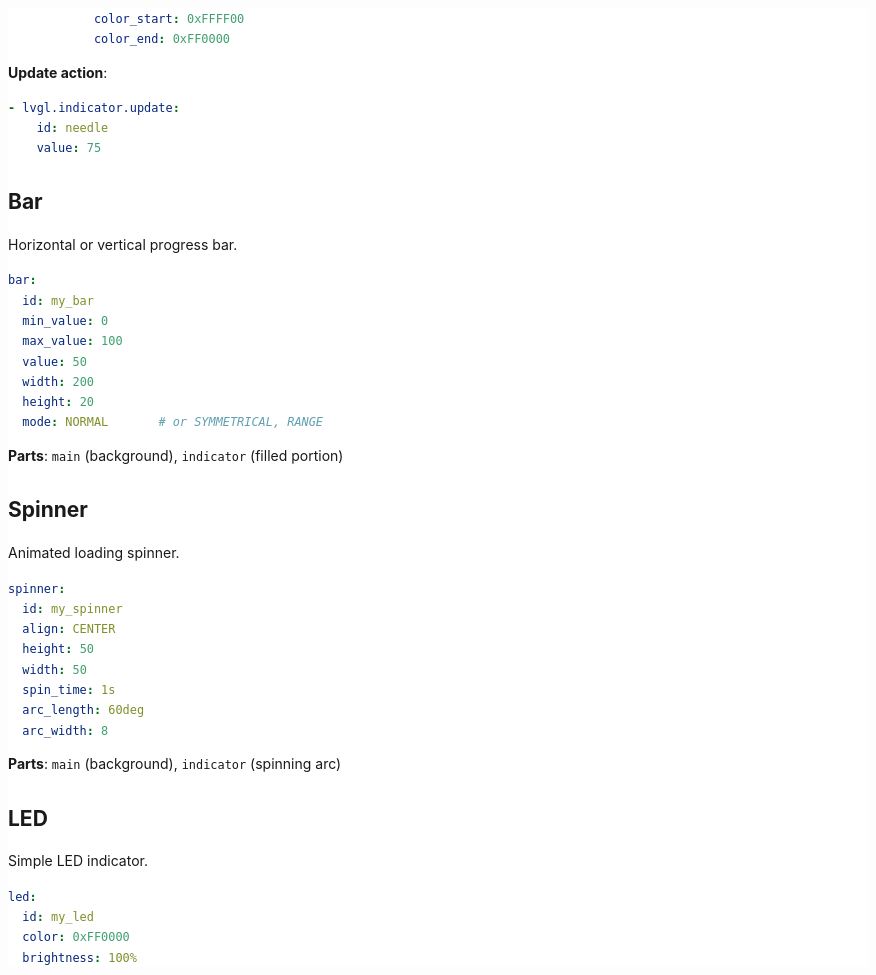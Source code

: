 ```yaml
            color_start: 0xFFFF00
            color_end: 0xFF0000
```

**Update action**:
```yaml
- lvgl.indicator.update:
    id: needle
    value: 75
```

## Bar

Horizontal or vertical progress bar.

```yaml
bar:
  id: my_bar
  min_value: 0
  max_value: 100
  value: 50
  width: 200
  height: 20
  mode: NORMAL       # or SYMMETRICAL, RANGE
```

**Parts**: `main` (background), `indicator` (filled portion)

## Spinner

Animated loading spinner.

```yaml
spinner:
  id: my_spinner
  align: CENTER
  height: 50
  width: 50
  spin_time: 1s
  arc_length: 60deg
  arc_width: 8
```

**Parts**: `main` (background), `indicator` (spinning arc)

## LED

Simple LED indicator.

```yaml
led:
  id: my_led
  color: 0xFF0000
  brightness: 100%
```
